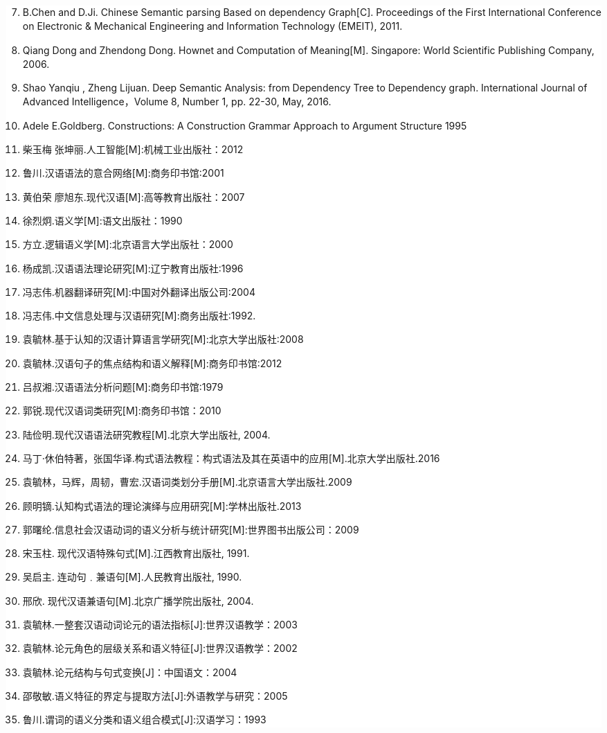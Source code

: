 7.  B.Chen and D.Ji. Chinese Semantic parsing Based on dependency Graph[C].
    Proceedings of the First International Conference on Electronic & Mechanical
    Engineering and Information Technology (EMEIT), 2011.

8.  Qiang Dong and Zhendong Dong. Hownet and Computation of Meaning[M].
    Singapore: World Scientific Publishing Company, 2006.

9.  Shao Yanqiu , Zheng Lijuan. Deep Semantic Analysis: from Dependency Tree to
    Dependency graph. International Journal of Advanced Intelligence，Volume 8,
    Number 1, pp. 22-30, May, 2016.

10. Adele E.Goldberg. Constructions: A Construction Grammar Approach to Argument
    Structure 1995

11. 柴玉梅 张坤丽.人工智能[M]:机械工业出版社：2012

12. 鲁川.汉语语法的意合网络[M]:商务印书馆:2001

13. 黄伯荣 廖旭东.现代汉语[M]:高等教育出版社：2007

14. 徐烈炯.语义学[M]:语文出版社：1990

15. 方立.逻辑语义学[M]:北京语言大学出版社：2000

16. 杨成凯.汉语语法理论研究[M]:辽宁教育出版社:1996

17. 冯志伟.机器翻译研究[M]:中国对外翻译出版公司:2004

18. 冯志伟.中文信息处理与汉语研究[M]:商务出版社:1992.

19. 袁毓林.基于认知的汉语计算语言学研究[M]:北京大学出版社:2008

20. 袁毓林.汉语句子的焦点结构和语义解释[M]:商务印书馆:2012

21. 吕叔湘.汉语语法分析问题[M]:商务印书馆:1979

22. 郭锐.现代汉语词类研究[M]:商务印书馆：2010

23. 陆俭明.现代汉语语法研究教程[M].北京大学出版社, 2004.

24. 马丁·休伯特著，张国华译.构式语法教程：构式语法及其在英语中的应用[M].北京大学出版社.2016

25. 袁毓林，马辉，周韧，曹宏.汉语词类划分手册[M].北京语言大学出版社.2009

26. 顾明镝.认知构式语法的理论演绎与应用研究[M]:学林出版社.2013

27. 郭曙纶.信息社会汉语动词的语义分析与统计研究[M]:世界图书出版公司：2009

28. 宋玉柱. 现代汉语特殊句式[M].江西教育出版社, 1991.

29. 吴启主. 连动句﹒兼语句[M].人民教育出版社, 1990.

30. 邢欣. 现代汉语兼语句[M].北京广播学院出版社, 2004.

31. 袁毓林.一整套汉语动词论元的语法指标[J]:世界汉语教学：2003

32. 袁毓林.论元角色的层级关系和语义特征[J]:世界汉语教学：2002

33. 袁毓林.论元结构与句式变换[J]：中国语文：2004

34. 邵敬敏.语义特征的界定与提取方法[J]:外语教学与研究：2005

35. 鲁川.谓词的语义分类和语义组合模式[J]:汉语学习：1993
